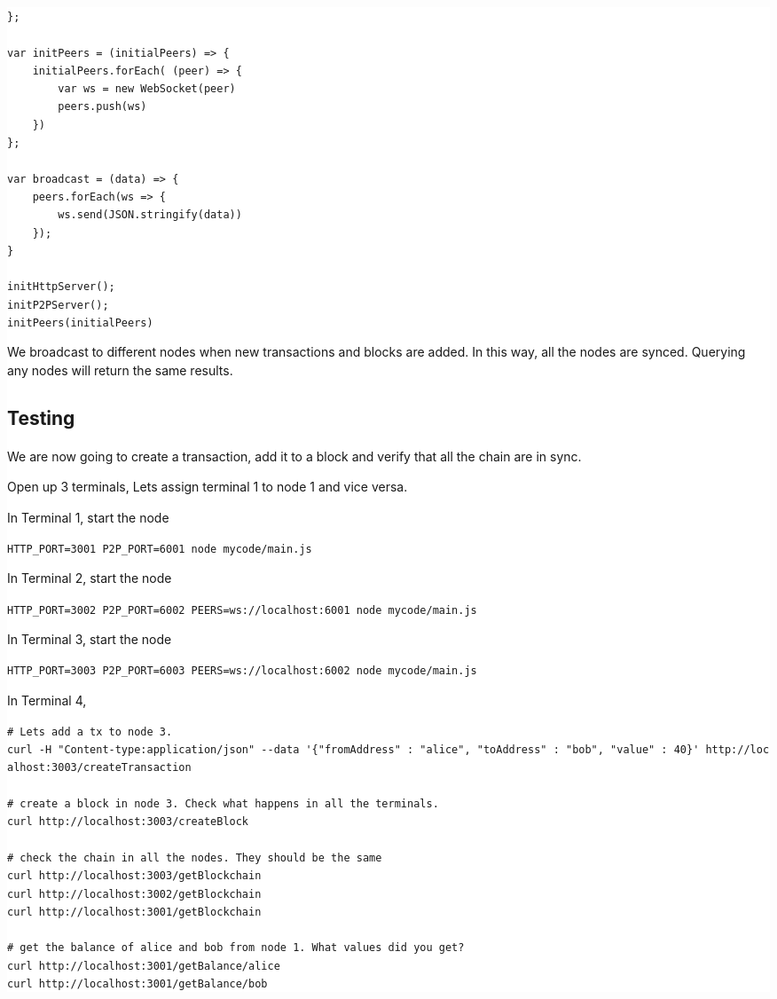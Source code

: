 ```
};

var initPeers = (initialPeers) => {
    initialPeers.forEach( (peer) => {
        var ws = new WebSocket(peer)
        peers.push(ws)
    })
};

var broadcast = (data) => {
    peers.forEach(ws => {
        ws.send(JSON.stringify(data))
    });
}

initHttpServer();
initP2PServer();
initPeers(initialPeers)
```

We broadcast to different nodes when new transactions and blocks are added. In this way, all the nodes are synced. Querying any nodes will return the same results.

## Testing

We are now going to create a transaction, add it to a block and verify that all the chain are in sync.

Open up 3 terminals, Lets assign terminal 1 to node 1 and vice versa.

In Terminal 1, start the node

```
HTTP_PORT=3001 P2P_PORT=6001 node mycode/main.js
```

In Terminal 2, start the node

```
HTTP_PORT=3002 P2P_PORT=6002 PEERS=ws://localhost:6001 node mycode/main.js 
```

In Terminal 3, start the node

```
HTTP_PORT=3003 P2P_PORT=6003 PEERS=ws://localhost:6002 node mycode/main.js 
```

In Terminal 4, 

```
# Lets add a tx to node 3.
curl -H "Content-type:application/json" --data '{"fromAddress" : "alice", "toAddress" : "bob", "value" : 40}' http://localhost:3003/createTransaction

# create a block in node 3. Check what happens in all the terminals.
curl http://localhost:3003/createBlock

# check the chain in all the nodes. They should be the same
curl http://localhost:3003/getBlockchain
curl http://localhost:3002/getBlockchain
curl http://localhost:3001/getBlockchain

# get the balance of alice and bob from node 1. What values did you get?
curl http://localhost:3001/getBalance/alice
curl http://localhost:3001/getBalance/bob
```
